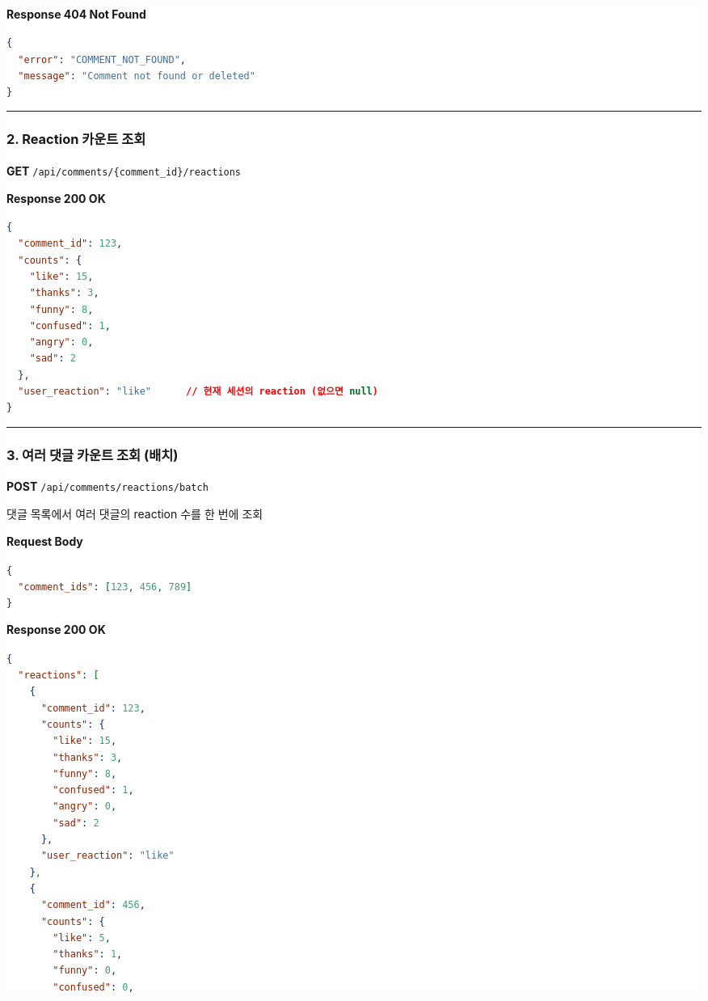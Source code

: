 **Response 404 Not Found**
```json
{
  "error": "COMMENT_NOT_FOUND",
  "message": "Comment not found or deleted"
}
```

---

### 2. Reaction 카운트 조회

**GET** `/api/comments/{comment_id}/reactions`

**Response 200 OK**
```json
{
  "comment_id": 123,
  "counts": {
    "like": 15,
    "thanks": 3,
    "funny": 8,
    "confused": 1,
    "angry": 0,
    "sad": 2
  },
  "user_reaction": "like"      // 현재 세션의 reaction (없으면 null)
}
```

---

### 3. 여러 댓글 카운트 조회 (배치)

**POST** `/api/comments/reactions/batch`

댓글 목록에서 여러 댓글의 reaction 수를 한 번에 조회

**Request Body**
```json
{
  "comment_ids": [123, 456, 789]
}
```

**Response 200 OK**
```json
{
  "reactions": [
    {
      "comment_id": 123,
      "counts": {
        "like": 15,
        "thanks": 3,
        "funny": 8,
        "confused": 1,
        "angry": 0,
        "sad": 2
      },
      "user_reaction": "like"
    },
    {
      "comment_id": 456,
      "counts": {
        "like": 5,
        "thanks": 1,
        "funny": 0,
        "confused": 0,
```